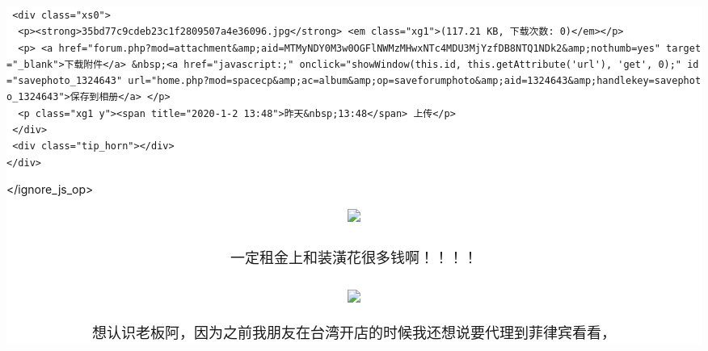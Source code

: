      <div class="xs0"> 
      <p><strong>35bd77c9cdeb23c1f2809507a4e36096.jpg</strong> <em class="xg1">(117.21 KB, 下载次数: 0)</em></p> 
      <p> <a href="forum.php?mod=attachment&amp;aid=MTMyNDY0M3w0OGFlNWMzMHwxNTc4MDU3MjYzfDB8NTQ1NDk2&amp;nothumb=yes" target="_blank">下载附件</a> &nbsp;<a href="javascript:;" onclick="showWindow(this.id, this.getAttribute('url'), 'get', 0);" id="savephoto_1324643" url="home.php?mod=spacecp&amp;ac=album&amp;op=saveforumphoto&amp;aid=1324643&amp;handlekey=savephoto_1324643">保存到相册</a> </p> 
      <p class="xg1 y"><span title="2020-1-2 13:48">昨天&nbsp;13:48</span> 上传</p> 
     </div> 
     <div class="tip_horn"></div> 
    </div> 
   </ignore_js_op> 
  </div> 
  <div align="center"> 
   <ignore_js_op> 
    <img aid="1324646" src="https://bbs.boniu123.cc/data/attachment/forum/202001/02/134858dqwspszwazgw3twv.jpg" zoomfile="data/attachment/forum/202001/02/134858dqwspszwazgw3twv.jpg" file="data/attachment/forum/202001/02/134858dqwspszwazgw3twv.jpg" width="850" inpost="1"> 
    <div class="tip tip_4 aimg_tip" id="aimg_1324646_menu" style="position: absolute; display: none" disautofocus="true"> 
     <div class="xs0"> 
      <p><strong>b30ba62a2ca6e2384d86d9dd098d81cf_1527538817.jpg</strong> <em class="xg1">(87.41 KB, 下载次数: 0)</em></p> 
      <p> <a href="forum.php?mod=attachment&amp;aid=MTMyNDY0NnxiMWFhMjUxM3wxNTc4MDU3MjYzfDB8NTQ1NDk2&amp;nothumb=yes" target="_blank">下载附件</a> &nbsp;<a href="javascript:;" onclick="showWindow(this.id, this.getAttribute('url'), 'get', 0);" id="savephoto_1324646" url="home.php?mod=spacecp&amp;ac=album&amp;op=saveforumphoto&amp;aid=1324646&amp;handlekey=savephoto_1324646">保存到相册</a> </p> 
      <p class="xg1 y"><span title="2020-1-2 13:48">昨天&nbsp;13:48</span> 上传</p> 
     </div> 
     <div class="tip_horn"></div> 
    </div> 
   </ignore_js_op> 
  </div> 
  <div align="center"> 
   <font face="微软雅黑"><font size="4"><br> </font></font> 
  </div> 
  <div align="center"> 
   <font face="微软雅黑"><font size="4">一定租金上和装潢花很多钱啊！！！！</font></font> 
  </div> 
  <div align="center"> 
   <font face="微软雅黑"><font size="4"><br> </font></font> 
  </div> 
  <div align="center"> 
   <ignore_js_op> 
    <img aid="1324644" src="https://bbs.boniu123.cc/data/attachment/forum/202001/02/134858sjf20rj2vz2220l6.jpg" zoomfile="data/attachment/forum/202001/02/134858sjf20rj2vz2220l6.jpg" file="data/attachment/forum/202001/02/134858sjf20rj2vz2220l6.jpg" width="800" inpost="1"> 
    <div class="tip tip_4 aimg_tip" id="aimg_1324644_menu" style="position: absolute; display: none" disautofocus="true"> 
     <div class="xs0"> 
      <p><strong>5483f795cd327445ba8109db07a5ff9f.jpg</strong> <em class="xg1">(79.84 KB, 下载次数: 0)</em></p> 
      <p> <a href="forum.php?mod=attachment&amp;aid=MTMyNDY0NHw2YjM4NWYzOXwxNTc4MDU3MjYzfDB8NTQ1NDk2&amp;nothumb=yes" target="_blank">下载附件</a> &nbsp;<a href="javascript:;" onclick="showWindow(this.id, this.getAttribute('url'), 'get', 0);" id="savephoto_1324644" url="home.php?mod=spacecp&amp;ac=album&amp;op=saveforumphoto&amp;aid=1324644&amp;handlekey=savephoto_1324644">保存到相册</a> </p> 
      <p class="xg1 y"><span title="2020-1-2 13:48">昨天&nbsp;13:48</span> 上传</p> 
     </div> 
     <div class="tip_horn"></div> 
    </div> 
   </ignore_js_op> 
  </div> 
  <br> 
  <div align="center"> 
   <font face="微软雅黑"><font size="4">想认识老板阿，因为之前我朋友在台湾开店的时候我还想说要代理到菲律宾看看，</font></font> 
  </div> 